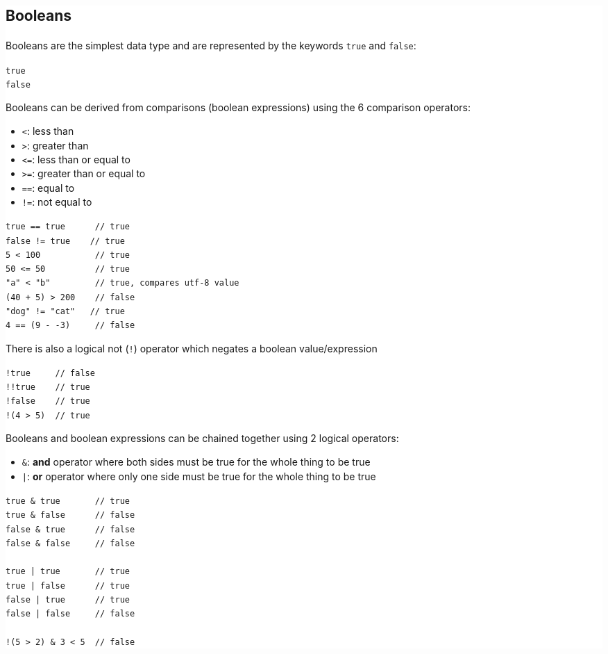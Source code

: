 ## Booleans

Booleans are the simplest data type and are represented by the keywords `true` and `false`:

```
true
false
```

Booleans can be derived from comparisons (boolean expressions) using the 6 comparison operators:

- `<`: less than
- `>`: greater than
- `<=`: less than or equal to
- `>=`: greater than or equal to
- `==`: equal to
- `!=`: not equal to

```
true == true      // true
false != true    // true
5 < 100           // true
50 <= 50          // true
"a" < "b"         // true, compares utf-8 value
(40 + 5) > 200    // false
"dog" != "cat"   // true
4 == (9 - -3)     // false
```

There is also a logical not (`!`) operator which negates a boolean value/expression

```
!true     // false
!!true    // true
!false    // true
!(4 > 5)  // true
```

Booleans and boolean expressions can be chained together using 2 logical operators:

- `&`: **and** operator where both sides must be true for the whole thing to be true
- `|`: **or** operator where only one side must be true for the whole thing to be true

```
true & true       // true
true & false      // false
false & true      // false
false & false     // false

true | true       // true
true | false      // true
false | true      // true
false | false     // false

!(5 > 2) & 3 < 5  // false
```
